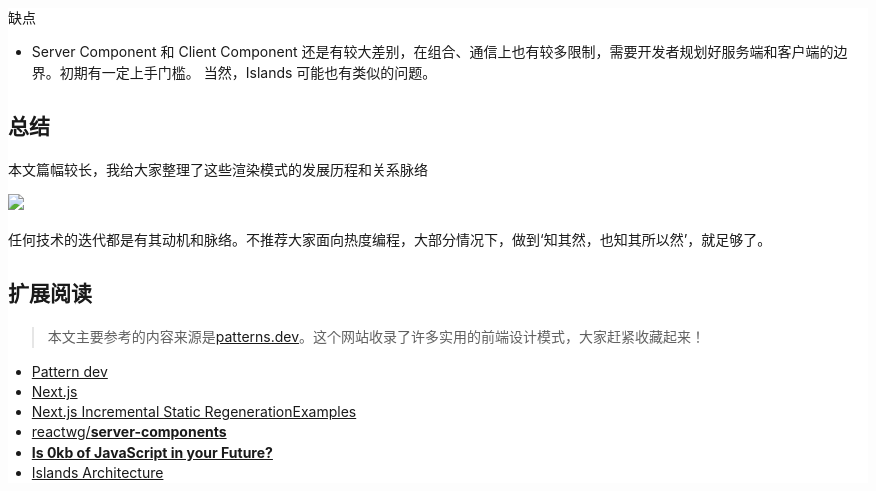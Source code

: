 缺点

*   Server Component 和 Client Component 还是有较大差别，在组合、通信上也有较多限制，需要开发者规划好服务端和客户端的边界。初期有一定上手门槛。 当然，Islands 可能也有类似的问题。

  
  
  

总结
--

本文篇幅较长，我给大家整理了这些渲染模式的发展历程和关系脉络

![](https://note-2019-images.oss-cn-hangzhou.aliyuncs.com/4c31aacf.webp)

任何技术的迭代都是有其动机和脉络。不推荐大家面向热度编程，大部分情况下，做到‘知其然，也知其所以然’，就足够了。

  
  
  

扩展阅读
----

> 本文主要参考的内容来源是[patterns.dev](https://www.patterns.dev/)。这个网站收录了许多实用的前端设计模式，大家赶紧收藏起来！

  

*   [Pattern dev](https://www.patterns.dev/posts/react-selective-hydration)
*   [Next.js](https://nextjs.org/docs/getting-started/react-essentials)
*   [Next.js Incremental Static RegenerationExamples](https://nextjs.org/docs/pages/building-your-application/data-fetching/incremental-static-regeneration)
*   [reactwg/**server-components**](https://github.com/reactwg/server-components/discussions)
*   **[Is 0kb of JavaScript in your Future?](https://dev.to/this-is-learning/is-0kb-of-javascript-in-your-future-48og)**
*   [Islands Architecture](https://jasonformat.com/islands-architecture/)
    